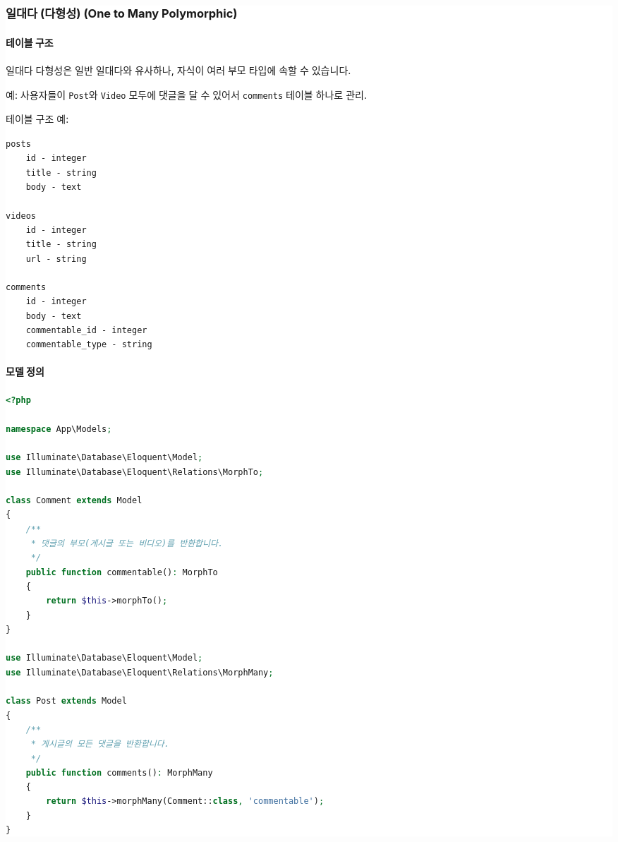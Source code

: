 <a name="one-to-many-polymorphic-relations"></a>
### 일대다 (다형성) (One to Many Polymorphic)

<a name="one-to-many-polymorphic-table-structure"></a>
#### 테이블 구조

일대다 다형성은 일반 일대다와 유사하나, 자식이 여러 부모 타입에 속할 수 있습니다.

예: 사용자들이 `Post`와 `Video` 모두에 댓글을 달 수 있어서 `comments` 테이블 하나로 관리.

테이블 구조 예:

```
posts
    id - integer
    title - string
    body - text

videos
    id - integer
    title - string
    url - string

comments
    id - integer
    body - text
    commentable_id - integer
    commentable_type - string
```

<a name="one-to-many-polymorphic-model-structure"></a>
#### 모델 정의

```php
<?php

namespace App\Models;

use Illuminate\Database\Eloquent\Model;
use Illuminate\Database\Eloquent\Relations\MorphTo;

class Comment extends Model
{
    /**
     * 댓글의 부모(게시글 또는 비디오)를 반환합니다.
     */
    public function commentable(): MorphTo
    {
        return $this->morphTo();
    }
}

use Illuminate\Database\Eloquent\Model;
use Illuminate\Database\Eloquent\Relations\MorphMany;

class Post extends Model
{
    /**
     * 게시글의 모든 댓글을 반환합니다.
     */
    public function comments(): MorphMany
    {
        return $this->morphMany(Comment::class, 'commentable');
    }
}

```
